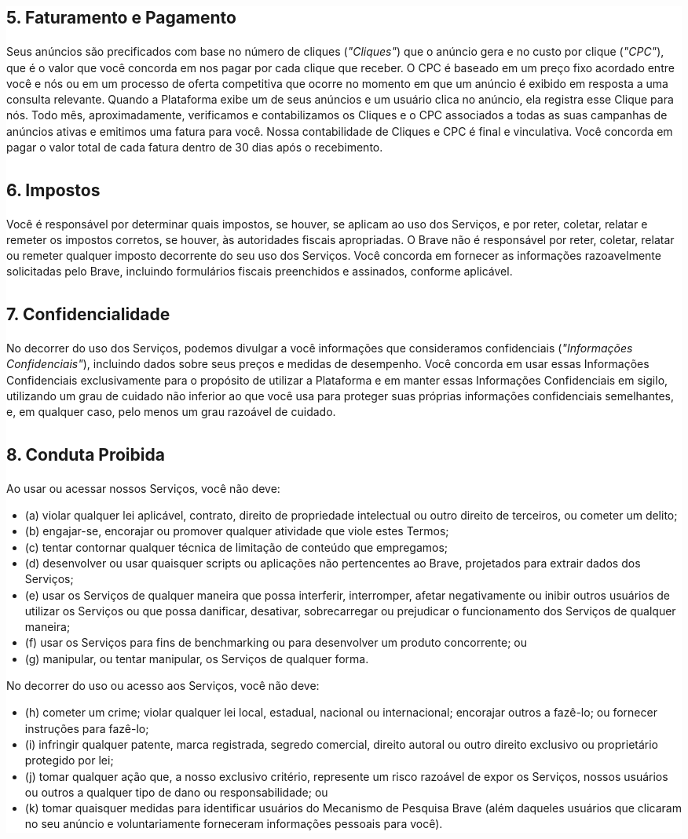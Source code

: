 ## 5. Faturamento e Pagamento

Seus anúncios são precificados com base no número de cliques (_"Cliques"_) que o anúncio gera e no custo por clique (_"CPC"_), que é o valor que você concorda em nos pagar por cada clique que receber. O CPC é baseado em um preço fixo acordado entre você e nós ou em um processo de oferta competitiva que ocorre no momento em que um anúncio é exibido em resposta a uma consulta relevante. Quando a Plataforma exibe um de seus anúncios e um usuário clica no anúncio, ela registra esse Clique para nós. Todo mês, aproximadamente, verificamos e contabilizamos os Cliques e o CPC associados a todas as suas campanhas de anúncios ativas e emitimos uma fatura para você. Nossa contabilidade de Cliques e CPC é final e vinculativa. Você concorda em pagar o valor total de cada fatura dentro de 30 dias após o recebimento.

## 6. Impostos

Você é responsável por determinar quais impostos, se houver, se aplicam ao uso dos Serviços, e por reter, coletar, relatar e remeter os impostos corretos, se houver, às autoridades fiscais apropriadas. O Brave não é responsável por reter, coletar, relatar ou remeter qualquer imposto decorrente do seu uso dos Serviços. Você concorda em fornecer as informações razoavelmente solicitadas pelo Brave, incluindo formulários fiscais preenchidos e assinados, conforme aplicável.

## 7. Confidencialidade

No decorrer do uso dos Serviços, podemos divulgar a você informações que consideramos confidenciais (_"Informações Confidenciais"_), incluindo dados sobre seus preços e medidas de desempenho.
Você concorda em usar essas Informações Confidenciais exclusivamente para o propósito de utilizar a Plataforma e em manter essas Informações Confidenciais em sigilo, utilizando um grau de cuidado não inferior ao que você usa para proteger suas próprias informações confidenciais semelhantes, e, em qualquer caso, pelo menos um grau razoável de cuidado.

## 8. Conduta Proibida

Ao usar ou acessar nossos Serviços, você não deve:

- (a) violar qualquer lei aplicável, contrato, direito de propriedade intelectual ou outro direito de terceiros, ou cometer um delito;
- (b) engajar-se, encorajar ou promover qualquer atividade que viole estes Termos;
- (c) tentar contornar qualquer técnica de limitação de conteúdo que empregamos;
- (d) desenvolver ou usar quaisquer scripts ou aplicações não pertencentes ao Brave, projetados para extrair dados dos Serviços;
- (e) usar os Serviços de qualquer maneira que possa interferir, interromper, afetar negativamente ou inibir outros usuários de utilizar os Serviços ou que possa danificar, desativar, sobrecarregar ou prejudicar o funcionamento dos Serviços de qualquer maneira;
- (f) usar os Serviços para fins de benchmarking ou para desenvolver um produto concorrente; ou
- (g) manipular, ou tentar manipular, os Serviços de qualquer forma.

No decorrer do uso ou acesso aos Serviços, você não deve:

- (h) cometer um crime; violar qualquer lei local, estadual, nacional ou internacional; encorajar outros a fazê-lo; ou fornecer instruções para fazê-lo;
- (i) infringir qualquer patente, marca registrada, segredo comercial, direito autoral ou outro direito exclusivo ou proprietário protegido por lei;
- (j) tomar qualquer ação que, a nosso exclusivo critério, represente um risco razoável de expor os Serviços, nossos usuários ou outros a qualquer tipo de dano ou responsabilidade; ou
- (k) tomar quaisquer medidas para identificar usuários do Mecanismo de Pesquisa Brave (além daqueles usuários que clicaram no seu anúncio e voluntariamente forneceram informações pessoais para você).
